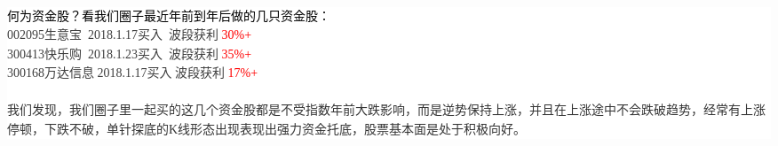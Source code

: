 <p style="margin-top: 0;margin-right: 0;margin-bottom: 0;text-indent: 0;background: rgb(255, 255, 255);">
<span style="font-size: 14px;color: rgb(0, 0, 0);">
<strong>
<span style="color: rgb(0, 0, 0);font-size: 14px;font-family: 微软雅黑;letter-spacing: 0px;">
</span>
</strong>
</span>
</p>
<p style="margin-top: 0;margin-right: 0;margin-bottom: 0;text-indent: 0;background: rgb(255, 255, 255);">
<span style="color: rgb(0, 0, 0);font-family: 微软雅黑;letter-spacing: 0px;font-size: 14px;">
              何为资金股？看我们圈子最近年前到年后做的几只资金股：
             </span>
</p>
<p style="margin-top: 0;margin-right: 0;margin-bottom: 0;text-indent: 0;background: rgb(255, 255, 255);">
<span style="font-size: 14px;">
<span style="font-size: 14px;font-family: 微软雅黑;color: rgb(62, 62, 62);letter-spacing: 0px;">
               002095生意宝  2018.1.17买入  波段获利
              </span>
<span style="font-size: 14px;font-family: 微软雅黑;color: rgb(255, 0, 0);letter-spacing: 0px;">
               30%+
              </span>
</span>
</p>
<p style="margin-top: 0;margin-right: 0;margin-bottom: 0;text-indent: 0;background: rgb(255, 255, 255);">
<span style="font-size: 14px;">
<span style="font-size: 14px;font-family: 微软雅黑;color: rgb(62, 62, 62);letter-spacing: 0px;">
               300413快乐购  2018.1.23买入  波段获利
              </span>
<span style="font-size: 14px;font-family: 微软雅黑;color: rgb(255, 0, 0);letter-spacing: 0px;">
               35%+
              </span>
</span>
</p>
<p style="margin-top: 0;margin-right: 0;margin-bottom: 0;text-indent: 0;background: rgb(255, 255, 255);">
<span style="font-size: 14px;">
<span style="font-size: 14px;font-family: 微软雅黑;color: rgb(62, 62, 62);letter-spacing: 0px;">
               300168万达信息 2018.1.17买入 波段获利
              </span>
<span style="font-size: 14px;font-family: 微软雅黑;color: rgb(255, 0, 0);letter-spacing: 0px;">
               17%+
              </span>
</span>
</p>
<p style="margin-top: 0;margin-right: 0;margin-bottom: 0;text-indent: 0;background: rgb(255, 255, 255);">
<span style="font-size: 14px;">
<strong>
<span style="font-size: 14px;font-family: 微软雅黑;color: rgb(62, 62, 62);letter-spacing: 0px;background: rgb(255, 255, 0);">
<br/>
</span>
</strong>
</span>
</p>
<p style="margin-top: 0;margin-right: 0;margin-bottom: 0;text-indent: 0;background: rgb(255, 255, 255);">
<span style="font-family: 微软雅黑;color: rgb(53, 53, 53);letter-spacing: 0px;font-size: 14px;">
              我们发现，我们圈子里一起买的这几个资金股都是不受指数年前大跌影响，而是逆势保持上涨，并且在上涨途中不会跌破趋势，经常有上涨停顿，下跌不破，单针探底的K线形态出现表现出强力资金托底，股票基本面是处于积极向好。
